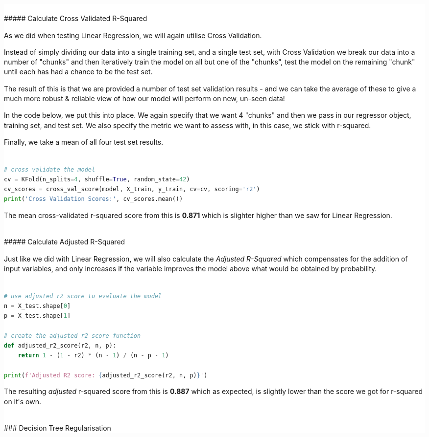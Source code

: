 <br>
##### Calculate Cross Validated R-Squared

As we did when testing Linear Regression, we will again utilise Cross Validation.

Instead of simply dividing our data into a single training set, and a single test set, with Cross Validation we break our data into a number of "chunks" and then iteratively train the model on all but one of the "chunks", test the model on the remaining "chunk" until each has had a chance to be the test set.

The result of this is that we are provided a number of test set validation results - and we can take the average of these to give a much more robust & reliable view of how our model will perform on new, un-seen data!

In the code below, we put this into place.  We again specify that we want 4 "chunks" and then we pass in our regressor object, training set, and test set.  We also specify the metric we want to assess with, in this case, we stick with r-squared.

Finally, we take a mean of all four test set results.

```python

# cross validate the model
cv = KFold(n_splits=4, shuffle=True, random_state=42)
cv_scores = cross_val_score(model, X_train, y_train, cv=cv, scoring='r2')
print('Cross Validation Scores:', cv_scores.mean())

```

The mean cross-validated r-squared score from this is **0.871** which is slighter higher than we saw for Linear Regression.

<br>
##### Calculate Adjusted R-Squared

Just like we did with Linear Regression, we will also calculate the *Adjusted R-Squared* which compensates for the addition of input variables, and only increases if the variable improves the model above what would be obtained by probability.

```python

# use adjusted r2 score to evaluate the model
n = X_test.shape[0]
p = X_test.shape[1]

# create the adjusted r2 score function
def adjusted_r2_score(r2, n, p):
    return 1 - (1 - r2) * (n - 1) / (n - p - 1)

print(f'Adjusted R2 score: {adjusted_r2_score(r2, n, p)}')

```

The resulting *adjusted* r-squared score from this is **0.887** which as expected, is slightly lower than the score we got for r-squared on it's own.

<br>
### Decision Tree Regularisation <a name="regtree-model-regularisation"></a>

